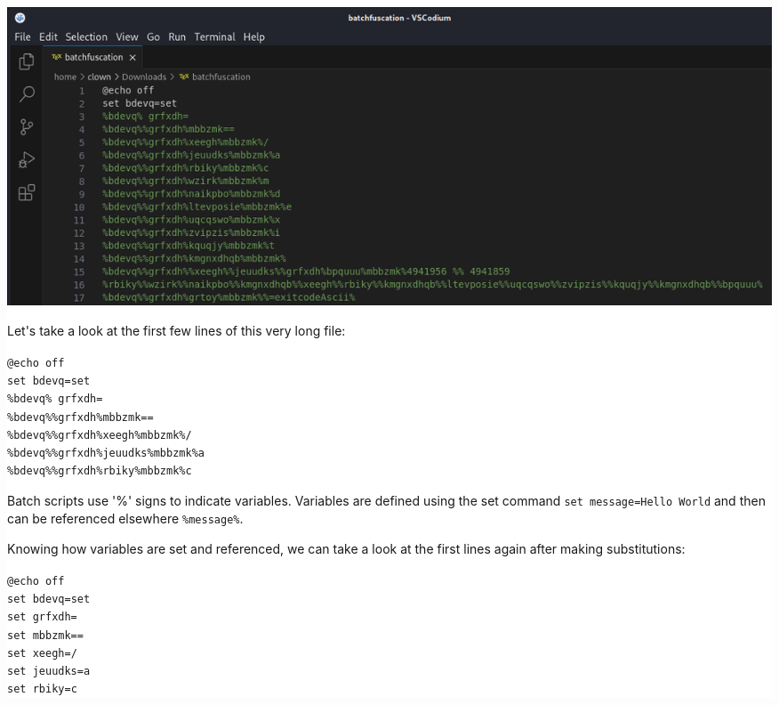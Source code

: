 <img src="/assets/img/huntress-ctf-batchfuscation.png" alt="An image of the long strings of text saved within the Batch file.">

Let's take a look at the first few lines of this very long file:

<div class="language-console">
    <div class="code-header">
        <span data-label-text="Batch"></span>
        <span></span>
    </div>
    <div class="highlight">
        <pre class="highlight"><code>@echo <span class="t-lightblue">off</span>
<span class="t-blue">set</span> <span class="t-gold">bdevq</span>=<span class="t-highlight">set</span>
%bdevq% <span class="t-gold">grfxdh</span>=<span class="t-highlight"> </span>
%bdevq%%grfxdh%<span class="t-gold">mbbzmk</span>=<span class="t-highlight">=</span>
%bdevq%%grfxdh%<span class="t-gold">xeegh</span>%mbbzmk%<span class="t-highlight">/</span>
%bdevq%%grfxdh%<span class="t-gold">jeuudks</span>%mbbzmk%<span class="t-highlight">a</span>
%bdevq%%grfxdh%<span class="t-gold">rbiky</span>%mbbzmk%<span class="t-highlight">c</span></code></pre>
    </div>
</div>

Batch scripts use '%' signs to indicate variables. Variables are defined using the set command `set message=Hello World` and then can be referenced elsewhere `%message%`.

Knowing how variables are set and referenced, we can take a look at the first lines again after making substitutions:

<div class="language-console">
    <div class="code-header">
        <span data-label-text="Batch"></span>
        <span></span>
    </div>
    <div class="highlight">
        <pre class="highlight"><code>@echo <span class="t-lightblue">off</span>
<span class="t-blue">set</span> <span class="t-gold">bdevq</span>=<span class="t-highlight">set</span>
<span class="t-blue">set</span> <span class="t-gold">grfxdh</span>=<span class="t-highlight"> </span>
<span class="t-blue">set</span> <span class="t-gold">mbbzmk</span>=<span class="t-highlight">=</span>
<span class="t-blue">set</span> <span class="t-gold">xeegh</span>=<span class="t-highlight">/</span>
<span class="t-blue">set</span> <span class="t-gold">jeuudks</span>=<span class="t-highlight">a</span>
<span class="t-blue">set</span> <span class="t-gold">rbiky</span>=<span class="t-highlight">c</span></code></pre>
    </div>